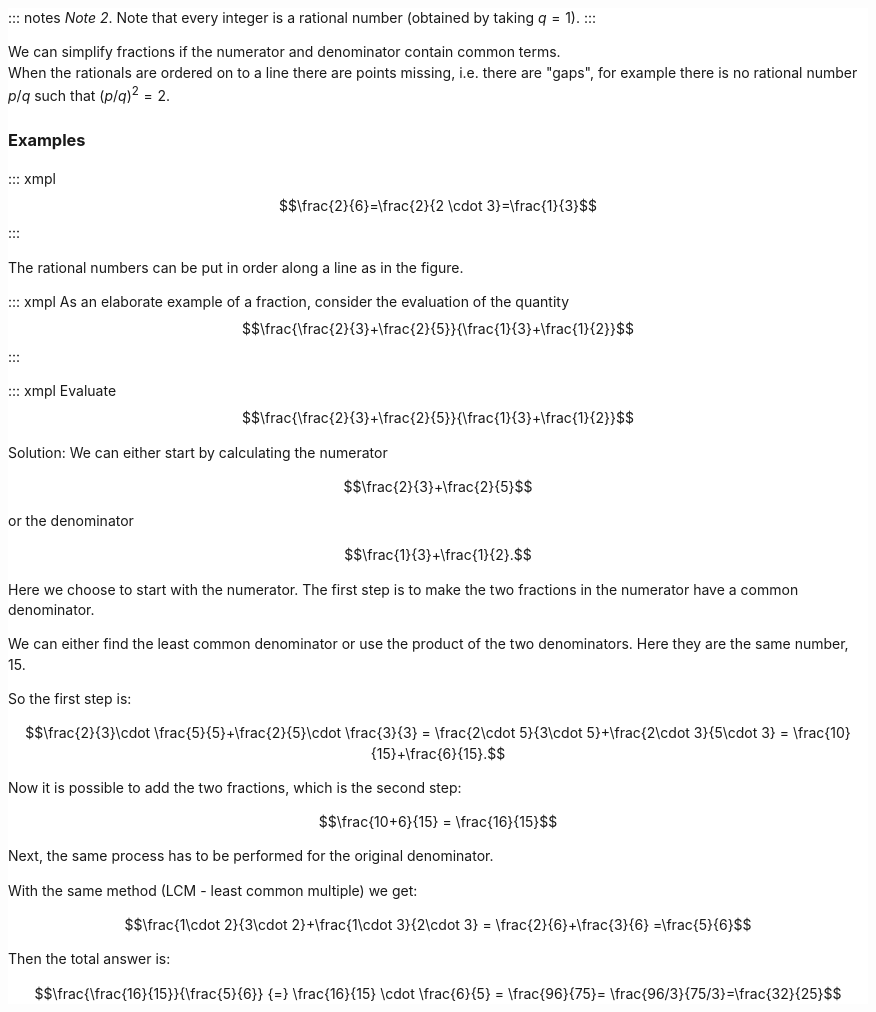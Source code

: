 ::: notes
*Note 2*. Note that every integer is a rational number (obtained by
taking $q=1$).
:::

We can simplify fractions if the numerator and denominator contain
common terms.\
When the rationals are ordered on to a line there are points missing,
i.e. there are \"gaps\", for example there is no rational number $p/q$
such that $(p/q)^2=2$.

### Examples

::: xmpl
$$\frac{2}{6}=\frac{2}{2 \cdot 3}=\frac{1}{3}$$
:::

The rational numbers can be put in order along a line as in the figure.

::: xmpl
As an elaborate example of a fraction, consider the evaluation of the
quantity $$\frac{\frac{2}{3}+\frac{2}{5}}{\frac{1}{3}+\frac{1}{2}}$$
:::

::: xmpl
Evaluate $$\frac{\frac{2}{3}+\frac{2}{5}}{\frac{1}{3}+\frac{1}{2}}$$

Solution: We can either start by calculating the numerator

$$\frac{2}{3}+\frac{2}{5}$$

or the denominator

$$\frac{1}{3}+\frac{1}{2}.$$

Here we choose to start with the numerator. The first step is to make
the two fractions in the numerator have a common denominator.

We can either find the least common denominator or use the product of
the two denominators. Here they are the same number, $15$.

So the first step is:

$$\frac{2}{3}\cdot \frac{5}{5}+\frac{2}{5}\cdot \frac{3}{3} = \frac{2\cdot 5}{3\cdot 5}+\frac{2\cdot 3}{5\cdot 3} = \frac{10}{15}+\frac{6}{15}.$$

Now it is possible to add the two fractions, which is the second step:

$$\frac{10+6}{15} = \frac{16}{15}$$

Next, the same process has to be performed for the original denominator.

With the same method (LCM - least common multiple) we get:

$$\frac{1\cdot 2}{3\cdot 2}+\frac{1\cdot 3}{2\cdot 3} = \frac{2}{6}+\frac{3}{6} =\frac{5}{6}$$

Then the total answer is:

$$\frac{\frac{16}{15}}{\frac{5}{6}} {=} \frac{16}{15} \cdot \frac{6}{5} = \frac{96}{75}= \frac{96/3}{75/3}=\frac{32}{25}$$
